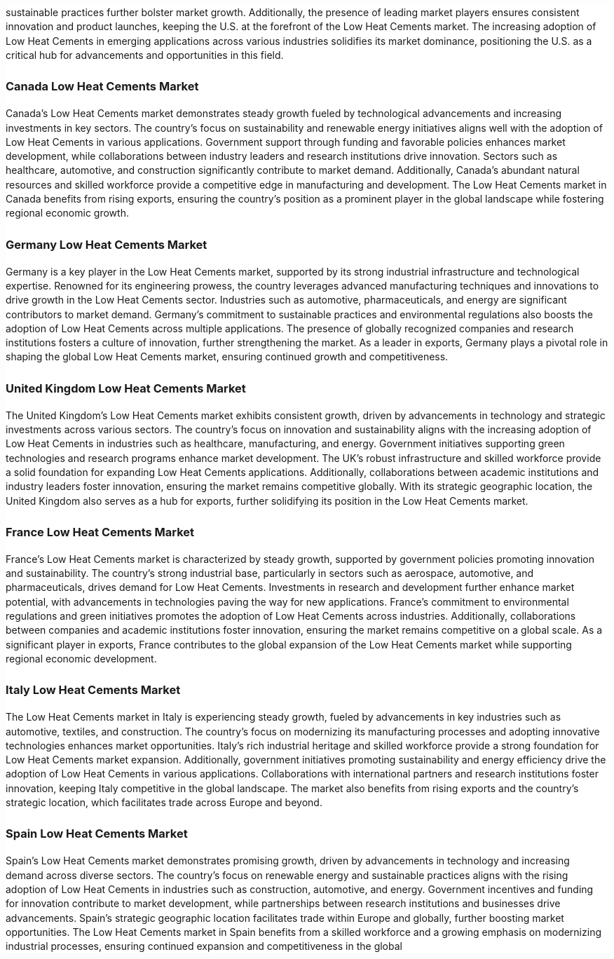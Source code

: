 sustainable practices further bolster market growth. Additionally, the presence of leading market players ensures consistent innovation and product launches, keeping the U.S. at the forefront of the Low Heat Cements market. The increasing adoption of Low Heat Cements in emerging applications across various industries solidifies its market dominance, positioning the U.S. as a critical hub for advancements and opportunities in this field.</p><h3>Canada Low Heat Cements Market</h3><p>Canada&rsquo;s Low Heat Cements market demonstrates steady growth fueled by technological advancements and increasing investments in key sectors. The country&rsquo;s focus on sustainability and renewable energy initiatives aligns well with the adoption of Low Heat Cements in various applications. Government support through funding and favorable policies enhances market development, while collaborations between industry leaders and research institutions drive innovation. Sectors such as healthcare, automotive, and construction significantly contribute to market demand. Additionally, Canada&rsquo;s abundant natural resources and skilled workforce provide a competitive edge in manufacturing and development. The Low Heat Cements market in Canada benefits from rising exports, ensuring the country&rsquo;s position as a prominent player in the global landscape while fostering regional economic growth.</p><h3>Germany Low Heat Cements Market</h3><p>Germany is a key player in the Low Heat Cements market, supported by its strong industrial infrastructure and technological expertise. Renowned for its engineering prowess, the country leverages advanced manufacturing techniques and innovations to drive growth in the Low Heat Cements sector. Industries such as automotive, pharmaceuticals, and energy are significant contributors to market demand. Germany&rsquo;s commitment to sustainable practices and environmental regulations also boosts the adoption of Low Heat Cements across multiple applications. The presence of globally recognized companies and research institutions fosters a culture of innovation, further strengthening the market. As a leader in exports, Germany plays a pivotal role in shaping the global Low Heat Cements market, ensuring continued growth and competitiveness.</p><h3>United Kingdom Low Heat Cements Market</h3><p>The United Kingdom&rsquo;s Low Heat Cements market exhibits consistent growth, driven by advancements in technology and strategic investments across various sectors. The country&rsquo;s focus on innovation and sustainability aligns with the increasing adoption of Low Heat Cements in industries such as healthcare, manufacturing, and energy. Government initiatives supporting green technologies and research programs enhance market development. The UK&rsquo;s robust infrastructure and skilled workforce provide a solid foundation for expanding Low Heat Cements applications. Additionally, collaborations between academic institutions and industry leaders foster innovation, ensuring the market remains competitive globally. With its strategic geographic location, the United Kingdom also serves as a hub for exports, further solidifying its position in the Low Heat Cements market.</p><h3>France Low Heat Cements Market</h3><p>France&rsquo;s Low Heat Cements market is characterized by steady growth, supported by government policies promoting innovation and sustainability. The country&rsquo;s strong industrial base, particularly in sectors such as aerospace, automotive, and pharmaceuticals, drives demand for Low Heat Cements. Investments in research and development further enhance market potential, with advancements in technologies paving the way for new applications. France&rsquo;s commitment to environmental regulations and green initiatives promotes the adoption of Low Heat Cements across industries. Additionally, collaborations between companies and academic institutions foster innovation, ensuring the market remains competitive on a global scale. As a significant player in exports, France contributes to the global expansion of the Low Heat Cements market while supporting regional economic development.</p><h3>Italy Low Heat Cements Market</h3><p>The Low Heat Cements market in Italy is experiencing steady growth, fueled by advancements in key industries such as automotive, textiles, and construction. The country&rsquo;s focus on modernizing its manufacturing processes and adopting innovative technologies enhances market opportunities. Italy&rsquo;s rich industrial heritage and skilled workforce provide a strong foundation for Low Heat Cements market expansion. Additionally, government initiatives promoting sustainability and energy efficiency drive the adoption of Low Heat Cements in various applications. Collaborations with international partners and research institutions foster innovation, keeping Italy competitive in the global landscape. The market also benefits from rising exports and the country&rsquo;s strategic location, which facilitates trade across Europe and beyond.</p><h3>Spain Low Heat Cements Market</h3><p>Spain&rsquo;s Low Heat Cements market demonstrates promising growth, driven by advancements in technology and increasing demand across diverse sectors. The country&rsquo;s focus on renewable energy and sustainable practices aligns with the rising adoption of Low Heat Cements in industries such as construction, automotive, and energy. Government incentives and funding for innovation contribute to market development, while partnerships between research institutions and businesses drive advancements. Spain&rsquo;s strategic geographic location facilitates trade within Europe and globally, further boosting market opportunities. The Low Heat Cements market in Spain benefits from a skilled workforce and a growing emphasis on modernizing industrial processes, ensuring continued expansion and competitiveness in the global